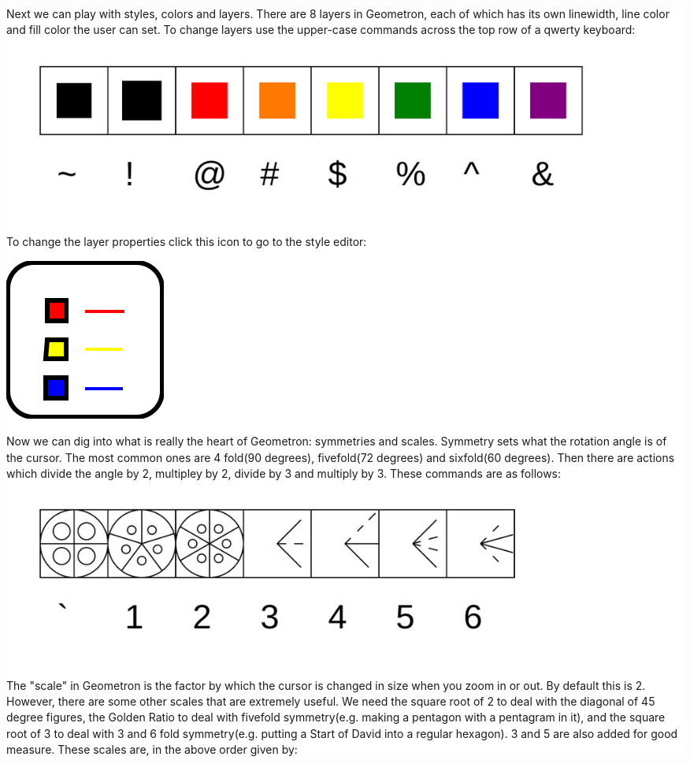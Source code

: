 Next we can play with styles, colors and layers.  There are 8 layers in Geometron, each of which has its own linewidth, line color and fill color the user can set.  To change layers use the upper-case commands across the top row of a qwerty keyboard:

![](iconsymbols/colorlayers.svg)

To change the layer properties click this icon to go to the style editor:

![](iconsymbols/style.svg)

Now we can dig into what is really the heart of Geometron: symmetries and scales.  Symmetry sets what the rotation angle is of the cursor.  The most common ones are 4 fold(90 degrees), fivefold(72 degrees) and sixfold(60 degrees).  Then there are actions which divide the angle by 2, multipley by 2, divide by 3 and multiply by 3.  These commands are as follows:

![](iconsymbols/symmetrysymbols.svg)

The "scale" in Geometron is the factor by which the cursor is changed in size when you zoom in or out.  By default this is 2.  However, there are some other scales that are extremely useful.  We need the square root of 2 to deal with the diagonal of 45 degree figures, the Golden Ratio to deal with fivefold symmetry(e.g. making a pentagon with a pentagram in it), and the square root of 3 to deal with 3 and 6 fold symmetry(e.g. putting a Start of David into a regular hexagon).  3 and 5 are also added for good measure.  These scales are, in the above order given by:
